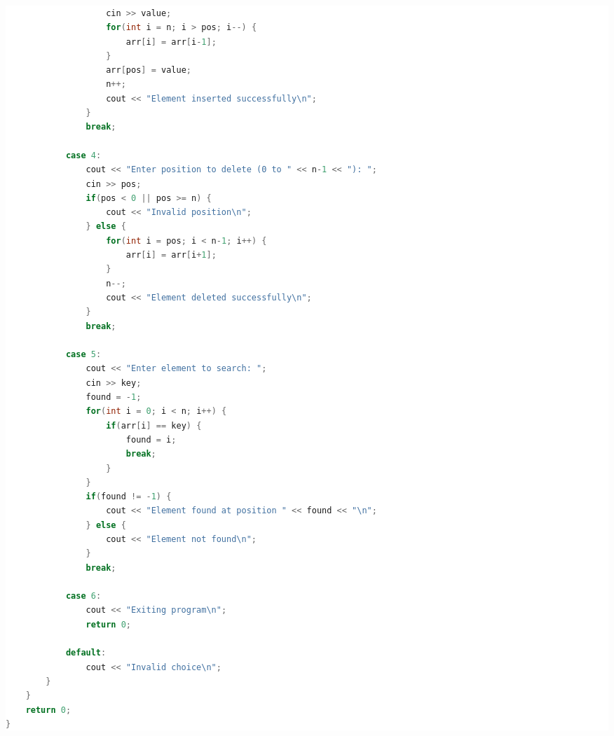 ```cpp
                    cin >> value;
                    for(int i = n; i > pos; i--) {
                        arr[i] = arr[i-1];
                    }
                    arr[pos] = value;
                    n++;
                    cout << "Element inserted successfully\n";
                }
                break;

            case 4:
                cout << "Enter position to delete (0 to " << n-1 << "): ";
                cin >> pos;
                if(pos < 0 || pos >= n) {
                    cout << "Invalid position\n";
                } else {
                    for(int i = pos; i < n-1; i++) {
                        arr[i] = arr[i+1];
                    }
                    n--;
                    cout << "Element deleted successfully\n";
                }
                break;

            case 5:
                cout << "Enter element to search: ";
                cin >> key;
                found = -1;
                for(int i = 0; i < n; i++) {
                    if(arr[i] == key) {
                        found = i;
                        break;
                    }
                }
                if(found != -1) {
                    cout << "Element found at position " << found << "\n";
                } else {
                    cout << "Element not found\n";
                }
                break;

            case 6:
                cout << "Exiting program\n";
                return 0;

            default:
                cout << "Invalid choice\n";
        }
    }
    return 0;
}
```
